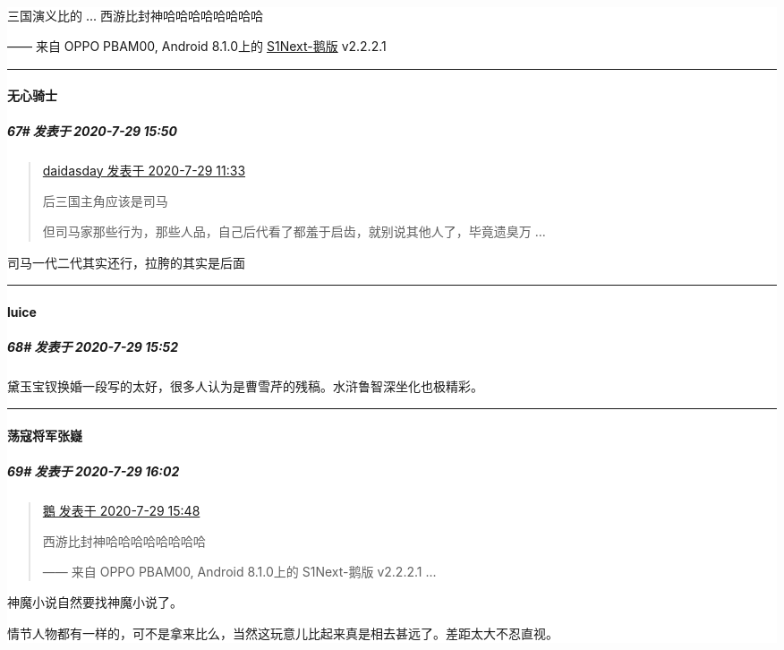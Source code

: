 三国演义比的 ...</blockquote>
西游比封神哈哈哈哈哈哈哈哈

—— 来自 OPPO PBAM00, Android 8.1.0上的 [S1Next-鹅版](https://github.com/ykrank/S1-Next/releases) v2.2.2.1







-----

####  无心骑士  
##### 67#       发表于 2020-7-29 15:50



<blockquote><a href="httphttps://bbs.saraba1st.com/2b/forum.php?mod=redirect&amp;goto=findpost&amp;pid=48247277&amp;ptid=1952073" target="_blank">daidasday 发表于 2020-7-29 11:33</a>

后三国主角应该是司马

但司马家那些行为，那些人品，自己后代看了都羞于启齿，就别说其他人了，毕竟遗臭万 ...</blockquote>
司马一代二代其实还行，拉胯的其实是后面







-----

####  luice  
##### 68#       发表于 2020-7-29 15:52




黛玉宝钗换婚一段写的太好，很多人认为是曹雪芹的残稿。水浒鲁智深坐化也极精彩。







-----

####  荡寇将军张嶷  
##### 69#       发表于 2020-7-29 16:02



<blockquote><a href="httphttps://bbs.saraba1st.com/2b/forum.php?mod=redirect&amp;goto=findpost&amp;pid=48249776&amp;ptid=1952073" target="_blank">鵝 发表于 2020-7-29 15:48</a>

西游比封神哈哈哈哈哈哈哈哈


—— 来自 OPPO PBAM00, Android 8.1.0上的 S1Next-鹅版 v2.2.2.1 ...</blockquote>
神魔小说自然要找神魔小说了。

情节人物都有一样的，可不是拿来比么，当然这玩意儿比起来真是相去甚远了。差距太大不忍直视。


